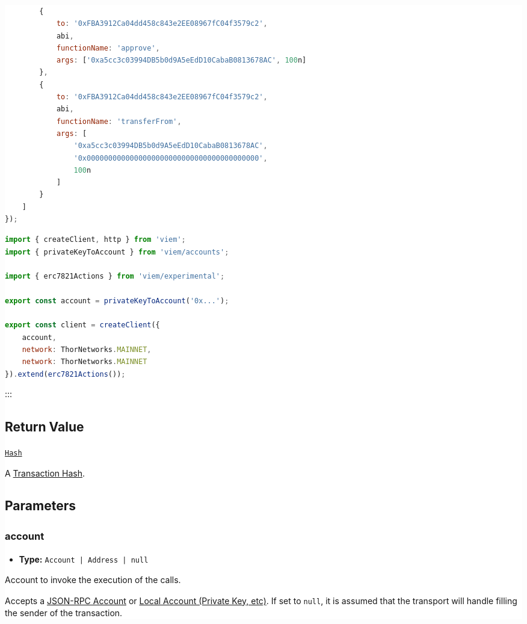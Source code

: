 ```js twoslash [example.ts]
        {
            to: '0xFBA3912Ca04dd458c843e2EE08967fC04f3579c2',
            abi,
            functionName: 'approve',
            args: ['0xa5cc3c03994DB5b0d9A5eEdD10CabaB0813678AC', 100n]
        },
        {
            to: '0xFBA3912Ca04dd458c843e2EE08967fC04f3579c2',
            abi,
            functionName: 'transferFrom',
            args: [
                '0xa5cc3c03994DB5b0d9A5eEdD10CabaB0813678AC',
                '0x0000000000000000000000000000000000000000',
                100n
            ]
        }
    ]
});
```

```js twoslash [config.ts] filename="config.ts"
import { createClient, http } from 'viem';
import { privateKeyToAccount } from 'viem/accounts';

import { erc7821Actions } from 'viem/experimental';

export const account = privateKeyToAccount('0x...');

export const client = createClient({
    account,
    network: ThorNetworks.MAINNET,
    network: ThorNetworks.MAINNET
}).extend(erc7821Actions());
```

:::

## Return Value

[`Hash`](/docs/glossary/types#hash)

A [Transaction Hash](/docs/glossary/terms#hash).

## Parameters

### account

- **Type:** `Account | Address | null`

Account to invoke the execution of the calls.

Accepts a [JSON-RPC Account](/docs/clients/wallet#json-rpc-accounts) or [Local Account (Private Key, etc)](/docs/clients/wallet#local-accounts-private-key-mnemonic-etc). If set to `null`, it is assumed that the transport will handle filling the sender of the transaction.
